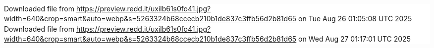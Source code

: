 Downloaded file from https://preview.redd.it/uxilb61s0fo41.jpg?width=640&crop=smart&auto=webp&s=5263324b68ccecb210b1de837c3ffb56d2b81d65 on Tue Aug 26 01:05:08 UTC 2025
Downloaded file from https://preview.redd.it/uxilb61s0fo41.jpg?width=640&crop=smart&auto=webp&s=5263324b68ccecb210b1de837c3ffb56d2b81d65 on Wed Aug 27 01:17:01 UTC 2025
